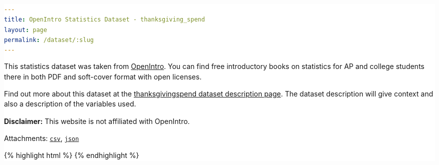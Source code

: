 ```yaml
---
title: OpenIntro Statistics Dataset - thanksgiving_spend
layout: page
permalink: /dataset/:slug
---
```

<div id="dataset-info">
<p>This statistics dataset was taken from <a target="_blank" href="https://www.openintro.org">OpenIntro</a>. You can find free introductory books on statistics for AP and college students there in both PDF and soft-cover format with open licenses.</p>
<p>Find out more about this dataset at the <a target="_blank" href="https://www.openintro.org/data/index.php?data=thanksgivingspend">thanksgivingspend dataset description page</a>. The dataset description will give context and also a description of the variables used.</p>
<p><strong>Disclaimer:</strong> This website is not affiliated with OpenIntro.</p></div>
<p id="dataset-attachments">Attachments: <code><a target="_blank" href="/assets/data/csv/dataset-150971873.csv">csv</a></code>, <code><a target="_blank" href="/assets/data/json/dataset-150971873.json">json</a></code></p>
<div id="dataset-iframe">
{% highlight html %}
<iframe src="https://pmagunia.com/iframe/openintro-statistics-dataset-thanksgivingspend.html" width="100%" height="100%" style="border:0px"></iframe>
{% endhighlight %}
</div>
<div id="grid"></div>
<script>let json_file = 'dataset-150971873.json';</script>